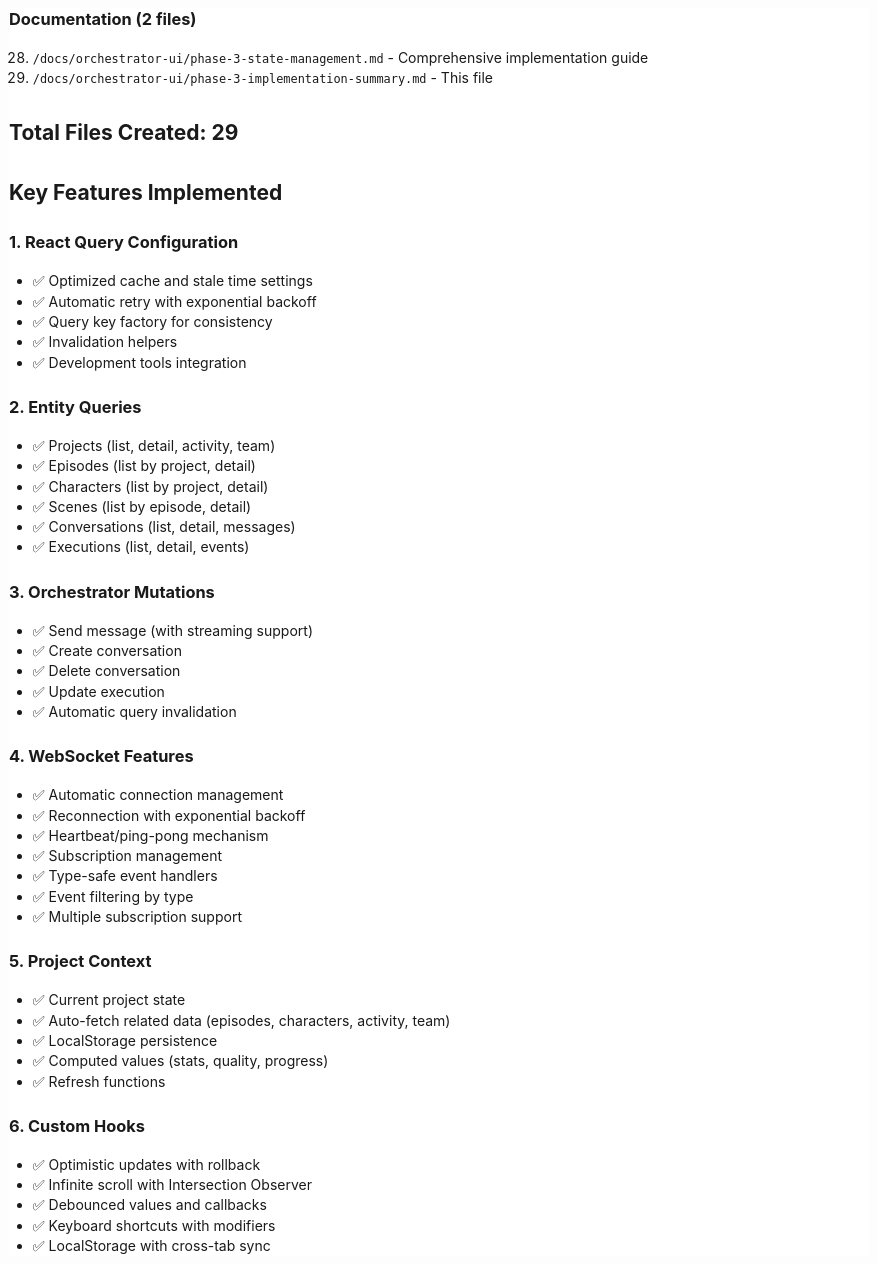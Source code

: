 ### Documentation (2 files)
28. `/docs/orchestrator-ui/phase-3-state-management.md` - Comprehensive implementation guide
29. `/docs/orchestrator-ui/phase-3-implementation-summary.md` - This file

## Total Files Created: 29

## Key Features Implemented

### 1. React Query Configuration
- ✅ Optimized cache and stale time settings
- ✅ Automatic retry with exponential backoff
- ✅ Query key factory for consistency
- ✅ Invalidation helpers
- ✅ Development tools integration

### 2. Entity Queries
- ✅ Projects (list, detail, activity, team)
- ✅ Episodes (list by project, detail)
- ✅ Characters (list by project, detail)
- ✅ Scenes (list by episode, detail)
- ✅ Conversations (list, detail, messages)
- ✅ Executions (list, detail, events)

### 3. Orchestrator Mutations
- ✅ Send message (with streaming support)
- ✅ Create conversation
- ✅ Delete conversation
- ✅ Update execution
- ✅ Automatic query invalidation

### 4. WebSocket Features
- ✅ Automatic connection management
- ✅ Reconnection with exponential backoff
- ✅ Heartbeat/ping-pong mechanism
- ✅ Subscription management
- ✅ Type-safe event handlers
- ✅ Event filtering by type
- ✅ Multiple subscription support

### 5. Project Context
- ✅ Current project state
- ✅ Auto-fetch related data (episodes, characters, activity, team)
- ✅ LocalStorage persistence
- ✅ Computed values (stats, quality, progress)
- ✅ Refresh functions

### 6. Custom Hooks
- ✅ Optimistic updates with rollback
- ✅ Infinite scroll with Intersection Observer
- ✅ Debounced values and callbacks
- ✅ Keyboard shortcuts with modifiers
- ✅ LocalStorage with cross-tab sync
